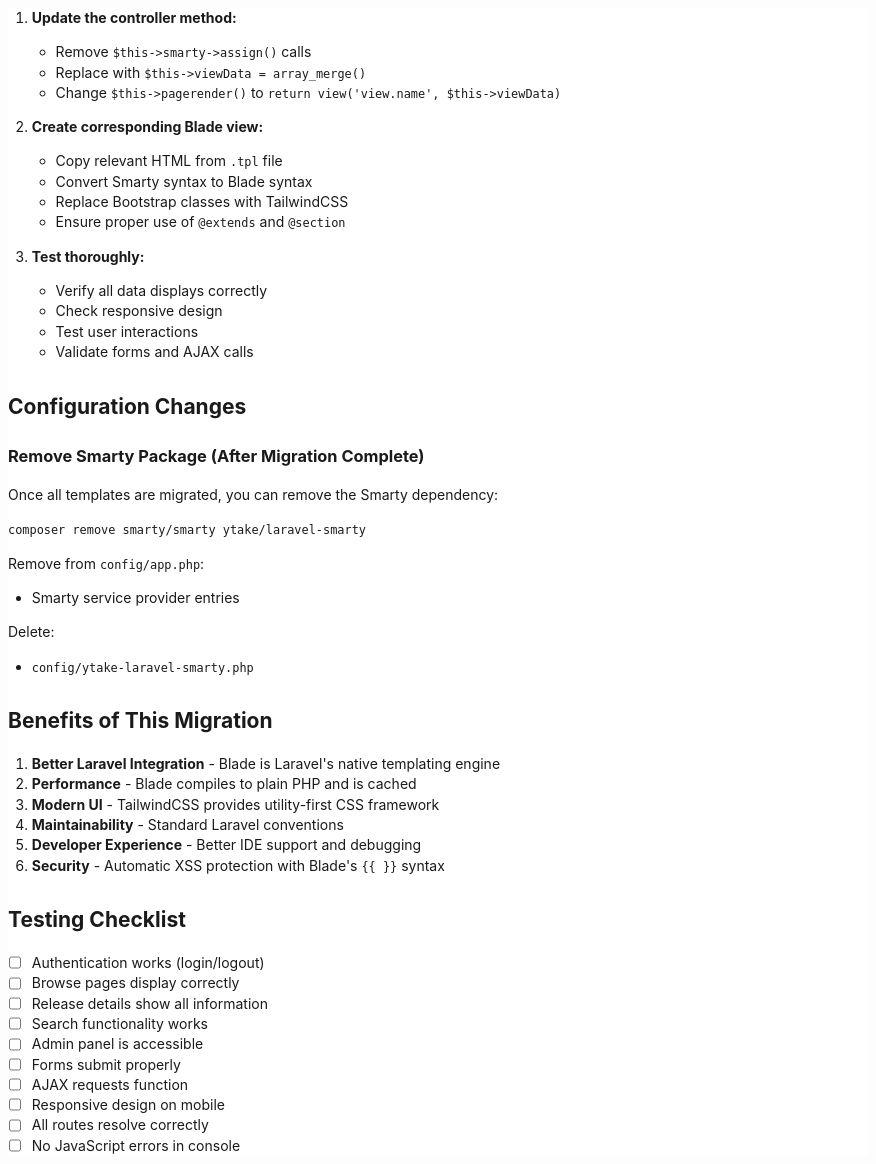 1. **Update the controller method:**
   - Remove `$this->smarty->assign()` calls
   - Replace with `$this->viewData = array_merge()`
   - Change `$this->pagerender()` to `return view('view.name', $this->viewData)`

2. **Create corresponding Blade view:**
   - Copy relevant HTML from `.tpl` file
   - Convert Smarty syntax to Blade syntax
   - Replace Bootstrap classes with TailwindCSS
   - Ensure proper use of `@extends` and `@section`

3. **Test thoroughly:**
   - Verify all data displays correctly
   - Check responsive design
   - Test user interactions
   - Validate forms and AJAX calls

## Configuration Changes

### Remove Smarty Package (After Migration Complete)
Once all templates are migrated, you can remove the Smarty dependency:

```bash
composer remove smarty/smarty ytake/laravel-smarty
```

Remove from `config/app.php`:
- Smarty service provider entries

Delete:
- `config/ytake-laravel-smarty.php`

## Benefits of This Migration

1. **Better Laravel Integration** - Blade is Laravel's native templating engine
2. **Performance** - Blade compiles to plain PHP and is cached
3. **Modern UI** - TailwindCSS provides utility-first CSS framework
4. **Maintainability** - Standard Laravel conventions
5. **Developer Experience** - Better IDE support and debugging
6. **Security** - Automatic XSS protection with Blade's `{{ }}` syntax

## Testing Checklist

- [ ] Authentication works (login/logout)
- [ ] Browse pages display correctly
- [ ] Release details show all information
- [ ] Search functionality works
- [ ] Admin panel is accessible
- [ ] Forms submit properly
- [ ] AJAX requests function
- [ ] Responsive design on mobile
- [ ] All routes resolve correctly
- [ ] No JavaScript errors in console
